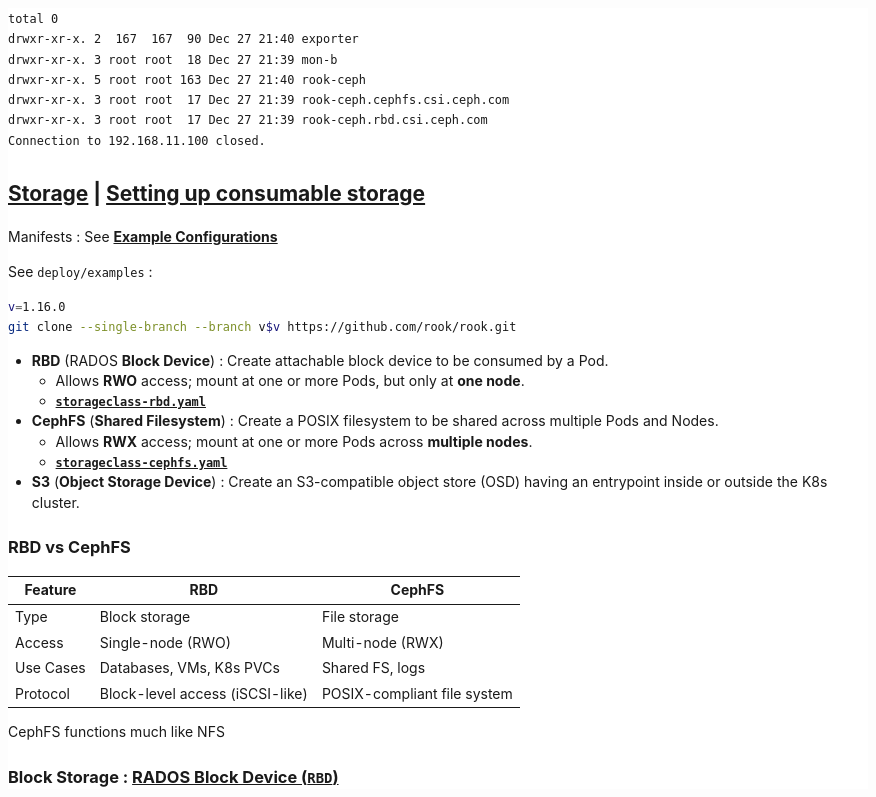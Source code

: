 ```bash
total 0
drwxr-xr-x. 2  167  167  90 Dec 27 21:40 exporter
drwxr-xr-x. 3 root root  18 Dec 27 21:39 mon-b
drwxr-xr-x. 5 root root 163 Dec 27 21:40 rook-ceph
drwxr-xr-x. 3 root root  17 Dec 27 21:39 rook-ceph.cephfs.csi.ceph.com
drwxr-xr-x. 3 root root  17 Dec 27 21:39 rook-ceph.rbd.csi.ceph.com
Connection to 192.168.11.100 closed.
```

## [Storage](https://rook.github.io/docs/rook/latest-release/Getting-Started/quickstart/#storage) | [Setting up consumable storage](https://rook.github.io/docs/rook/latest-release/Getting-Started/example-configurations/#setting-up-consumable-storage)

Manifests : See [__Example Configurations__](https://rook.github.io/docs/rook/latest-release/Getting-Started/example-configurations)

See `deploy/examples` :

```bash
v=1.16.0
git clone --single-branch --branch v$v https://github.com/rook/rook.git
```

- __RBD__ (RADOS __Block Device__) : Create attachable block device to be consumed by a Pod.
    - Allows __RWO__ access; mount at one or more Pods, but only at __one node__.
    - [__`storageclass-rbd.yaml`__](storageclass-rbd.yaml)
- __CephFS__ (__Shared Filesystem__) : Create a POSIX filesystem to be shared across multiple Pods and Nodes.
    - Allows __RWX__ access; mount at one or more Pods across __multiple nodes__.
    - [__`storageclass-cephfs.yaml`__](storageclass-cephfs.yaml)
- __S3__ (__Object Storage Device__) : Create an S3-compatible object store (OSD) having an entrypoint inside or outside the K8s cluster.

### RBD vs CephFS

|Feature|RBD|CephFS|
|--|--|--|
|Type|Block storage|File storage|
|Access|Single-node (RWO)|Multi-node (RWX)|
|Use Cases|Databases, VMs, K8s PVCs|Shared FS, logs|
|Protocol|Block-level access (iSCSI-like)|POSIX-compliant file system|

CephFS functions much like NFS

### Block Storage : [RADOS Block Device (`RBD`)](https://rook.github.io/docs/rook/latest-release/Storage-Configuration/Block-Storage-RBD/block-storage/#provision-storage)
